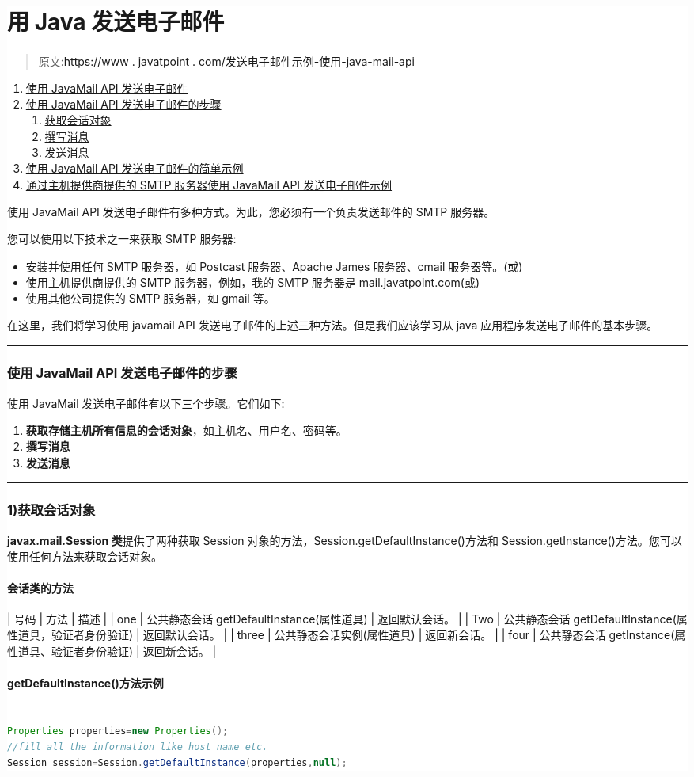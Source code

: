 # 用 Java 发送电子邮件

> 原文:[https://www . javatpoint . com/发送电子邮件示例-使用-java-mail-api](https://www.javatpoint.com/example-of-sending-email-using-java-mail-api)

1.  [使用 JavaMail API 发送电子邮件](#)
2.  [使用 JavaMail API 发送电子邮件的步骤](#sendsteps)
    1.  [获取会话对象](#sendsteps1)
    2.  [撰写消息](#sendsteps2)
    3.  [发送消息](#sendsteps3)
3.  [使用 JavaMail API 发送电子邮件的简单示例](#sendex1)
4.  [通过主机提供商提供的 SMTP 服务器使用 JavaMail API 发送电子邮件示例](#sendex2)

使用 JavaMail API 发送电子邮件有多种方式。为此，您必须有一个负责发送邮件的 SMTP 服务器。

您可以使用以下技术之一来获取 SMTP 服务器:

*   安装并使用任何 SMTP 服务器，如 Postcast 服务器、Apache James 服务器、cmail 服务器等。(或)
*   使用主机提供商提供的 SMTP 服务器，例如，我的 SMTP 服务器是 mail.javatpoint.com(或)
*   使用其他公司提供的 SMTP 服务器，如 gmail 等。

在这里，我们将学习使用 javamail API 发送电子邮件的上述三种方法。但是我们应该学习从 java 应用程序发送电子邮件的基本步骤。

* * *

### 使用 JavaMail API 发送电子邮件的步骤

使用 JavaMail 发送电子邮件有以下三个步骤。它们如下:

1.  **获取存储主机所有信息的会话对象**，如主机名、用户名、密码等。
2.  **撰写消息**
3.  **发送消息**

* * *

### 1)获取会话对象

**javax.mail.Session 类**提供了两种获取 Session 对象的方法，Session.getDefaultInstance()方法和 Session.getInstance()方法。您可以使用任何方法来获取会话对象。

#### 会话类的方法

| 号码 | 方法 | 描述 |
| one | 公共静态会话 getDefaultInstance(属性道具) | 返回默认会话。 |
| Two | 公共静态会话 getDefaultInstance(属性道具，验证者身份验证) | 返回默认会话。 |
| three | 公共静态会话实例(属性道具) | 返回新会话。 |
| four | 公共静态会话 getInstance(属性道具、验证者身份验证) | 返回新会话。 |

#### getDefaultInstance()方法示例

```java

Properties properties=new Properties();
//fill all the information like host name etc.
Session session=Session.getDefaultInstance(properties,null);

```
